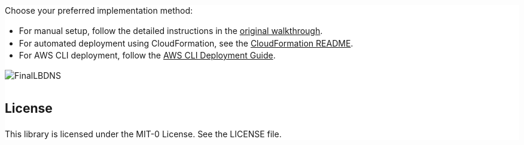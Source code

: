 Choose your preferred implementation method:

- For manual setup, follow the detailed instructions in the [original walkthrough](MANUAL_SETUP.md).
- For automated deployment using CloudFormation, see the [CloudFormation README](cloudformation/README.md).
- For AWS CLI deployment, follow the [AWS CLI Deployment Guide](AWS_CLI_DEPLOYMENT.md).

<img width="1391" height="909" alt="FinalLBDNS" src="https://github.com/user-attachments/assets/0db56dac-5669-4de1-8ad8-c0c85466269e" />

## License

This library is licensed under the MIT-0 License. See the LICENSE file.
